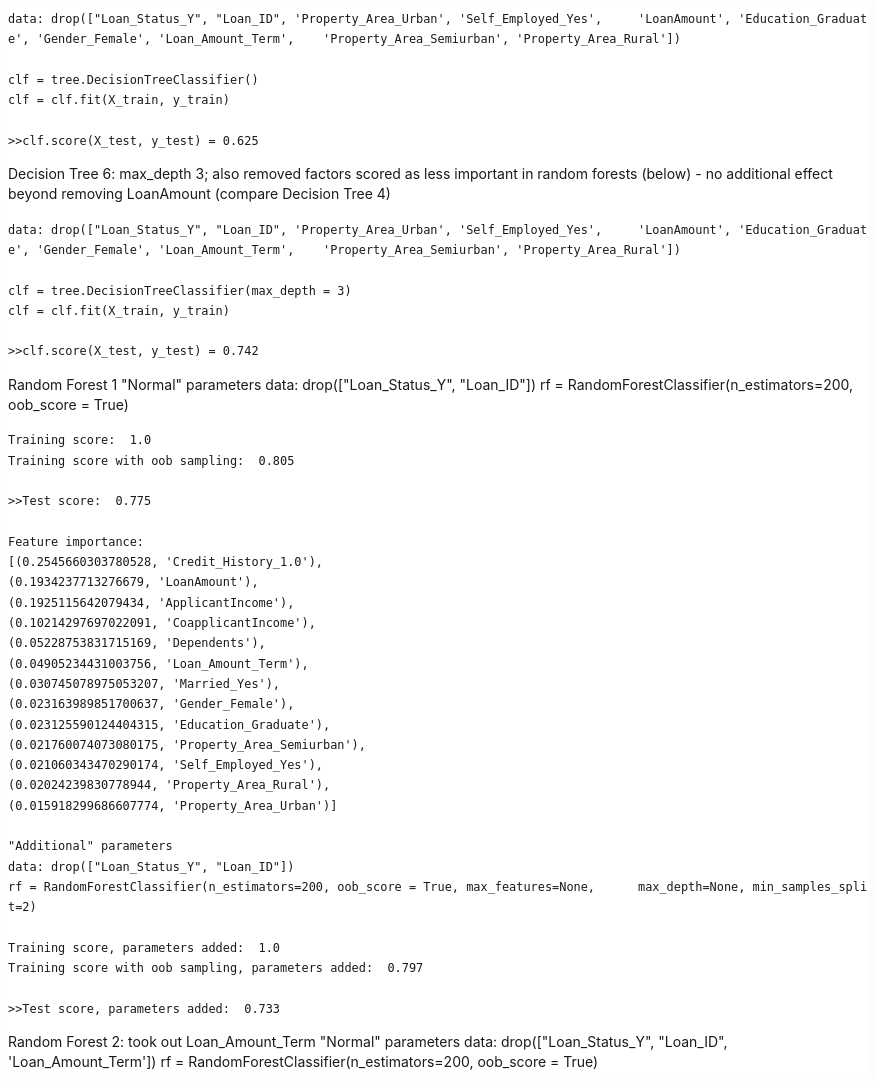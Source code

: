 	data: drop(["Loan_Status_Y", "Loan_ID", 'Property_Area_Urban', 'Self_Employed_Yes', 	'LoanAmount', 'Education_Graduate', 'Gender_Female', 'Loan_Amount_Term', 	'Property_Area_Semiurban', 'Property_Area_Rural'])

	clf = tree.DecisionTreeClassifier()
	clf = clf.fit(X_train, y_train)

	>>clf.score(X_test, y_test) = 0.625

Decision Tree 6: max_depth 3; also removed factors scored as less important in random forests (below) - no additional effect beyond removing LoanAmount (compare Decision Tree 4)

	data: drop(["Loan_Status_Y", "Loan_ID", 'Property_Area_Urban', 'Self_Employed_Yes', 	'LoanAmount', 'Education_Graduate', 'Gender_Female', 'Loan_Amount_Term', 	'Property_Area_Semiurban', 'Property_Area_Rural'])

	clf = tree.DecisionTreeClassifier(max_depth = 3)
	clf = clf.fit(X_train, y_train)

	>>clf.score(X_test, y_test) = 0.742


Random Forest 1
	"Normal" parameters
	data: drop(["Loan_Status_Y", "Loan_ID"])
	rf = RandomForestClassifier(n_estimators=200, oob_score = True)

	Training score:  1.0
	Training score with oob sampling:  0.805

	>>Test score:  0.775

	Feature importance:
	[(0.2545660303780528, 'Credit_History_1.0'),
 	(0.1934237713276679, 'LoanAmount'),
 	(0.1925115642079434, 'ApplicantIncome'),
 	(0.10214297697022091, 'CoapplicantIncome'),
 	(0.05228753831715169, 'Dependents'),
 	(0.04905234431003756, 'Loan_Amount_Term'),
 	(0.030745078975053207, 'Married_Yes'),
 	(0.023163989851700637, 'Gender_Female'),
 	(0.023125590124404315, 'Education_Graduate'),
 	(0.021760074073080175, 'Property_Area_Semiurban'),
 	(0.021060343470290174, 'Self_Employed_Yes'),
 	(0.02024239830778944, 'Property_Area_Rural'),
 	(0.015918299686607774, 'Property_Area_Urban')]

	"Additional" parameters
	data: drop(["Loan_Status_Y", "Loan_ID"])
	rf = RandomForestClassifier(n_estimators=200, oob_score = True, max_features=None, 		max_depth=None, min_samples_split=2)

	Training score, parameters added:  1.0
	Training score with oob sampling, parameters added:  0.797

	>>Test score, parameters added:  0.733

Random Forest 2: took out Loan_Amount_Term
	"Normal" parameters
	data: drop(["Loan_Status_Y", "Loan_ID", 'Loan_Amount_Term'])
	rf = RandomForestClassifier(n_estimators=200, oob_score = True)
